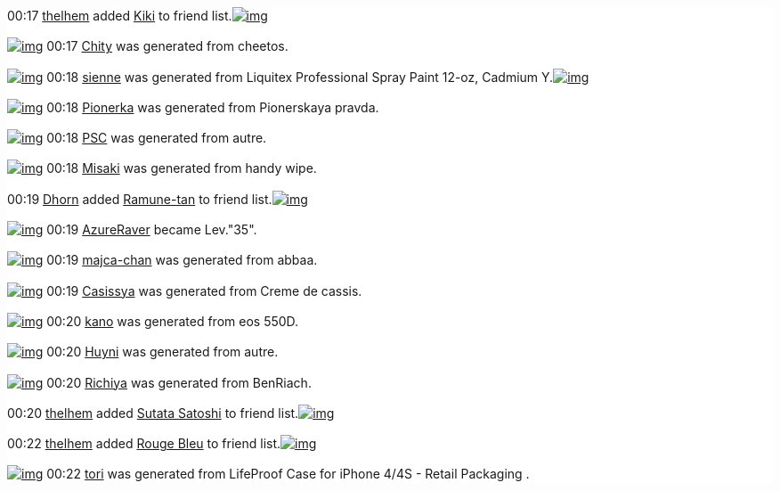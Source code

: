 00:17 [thelhem](http://www.barcodekanojo.com/user/455712/thelhem) added [Kiki](http://www.barcodekanojo.com/kanojo/2217417/Kiki) to friend list.[![img](http://www.deviantsart.com/30jlrmp.png)](http://www.barcodekanojo.com/kanojo/2217417/Kiki) 

[![img](http://www.deviantsart.com/smec1d.png)](http://www.barcodekanojo.com/kanojo/2931440/Chity) 00:17 [Chity](http://www.barcodekanojo.com/kanojo/2931440/Chity) was generated from cheetos.

[![img](http://www.deviantsart.com/19j76le.png)](http://www.barcodekanojo.com/kanojo/2931441/sienne) 00:18 [sienne](http://www.barcodekanojo.com/kanojo/2931441/sienne) was generated from Liquitex Professional Spray Paint 12-oz, Cadmium Y.[![img](http://www.deviantsart.com/1m5vhks.jpeg)](http://www.barcodekanojo.com/product_images/barcode/5578809/1400167057/50x50xLiquitex,P20Professional,P20Spray,P20Paint,P2012-oz,P2C,P20Cadmium,P20Y.jpg,qw=88,ah=88.pagespeed.ic.rr1mATXfgr.jpg) 

[![img](http://www.deviantsart.com/2j695b3.png)](http://www.barcodekanojo.com/kanojo/2931442/Pionerka) 00:18 [Pionerka](http://www.barcodekanojo.com/kanojo/2931442/Pionerka) was generated from Pionerskaya pravda.

[![img](http://www.deviantsart.com/674tlm.png)](http://www.barcodekanojo.com/kanojo/2931443/PSC) 00:18 [PSC](http://www.barcodekanojo.com/kanojo/2931443/PSC) was generated from autre.

[![img](http://www.deviantsart.com/1q05tk6.png)](http://www.barcodekanojo.com/kanojo/2931444/Misaki) 00:18 [Misaki](http://www.barcodekanojo.com/kanojo/2931444/Misaki) was generated from handy wipe.

00:19 [Dhorn](http://www.barcodekanojo.com/user/455742/Dhorn) added [Ramune-tan](http://www.barcodekanojo.com/kanojo/2461010/Ramune-tan) to friend list.[![img](http://www.deviantsart.com/1b6vm7k.png)](http://www.barcodekanojo.com/kanojo/2461010/Ramune-tan) 

[![img](http://www.deviantsart.com/1v0ql9g.jpeg)](http://www.barcodekanojo.com/user/445241/AzureRaver) 00:19 [AzureRaver](http://www.barcodekanojo.com/user/445241/AzureRaver) became Lev."35".

[![img](http://www.deviantsart.com/18e9vq9.png)](http://www.barcodekanojo.com/kanojo/2931445/majca-chan) 00:19 [majca-chan](http://www.barcodekanojo.com/kanojo/2931445/majca-chan) was generated from abbaa.

[![img](http://www.deviantsart.com/68h4sn.png)](http://www.barcodekanojo.com/kanojo/2931446/Casissya) 00:19 [Casissya](http://www.barcodekanojo.com/kanojo/2931446/Casissya) was generated from Creme de cassis.

[![img](http://www.deviantsart.com/eh1j6c.png)](http://www.barcodekanojo.com/kanojo/2931447/kano) 00:20 [kano](http://www.barcodekanojo.com/kanojo/2931447/kano) was generated from eos 550D.

[![img](http://www.deviantsart.com/4q1khc.png)](http://www.barcodekanojo.com/kanojo/2931448/Huyni) 00:20 [Huyni](http://www.barcodekanojo.com/kanojo/2931448/Huyni) was generated from autre.

[![img](http://www.deviantsart.com/3gismre.png)](http://www.barcodekanojo.com/kanojo/2931449/Richiya) 00:20 [Richiya](http://www.barcodekanojo.com/kanojo/2931449/Richiya) was generated from BenRiach.

00:20 [thelhem](http://www.barcodekanojo.com/user/455712/thelhem) added [Sutata Satoshi](http://www.barcodekanojo.com/kanojo/2400257/Sutata%20Satoshi) to friend list.[![img](http://www.deviantsart.com/21ttdoj.png)](http://www.barcodekanojo.com/kanojo/2400257/Sutata%20Satoshi) 

00:22 [thelhem](http://www.barcodekanojo.com/user/455712/thelhem) added [Rouge Bleu](http://www.barcodekanojo.com/kanojo/709030/Rouge%20Bleu) to friend list.[![img](http://www.deviantsart.com/1nmoa3o.png)](http://www.barcodekanojo.com/kanojo/709030/Rouge%20Bleu) 

[![img](http://www.deviantsart.com/3vpbrdg.png)](http://www.barcodekanojo.com/kanojo/2931450/tori) 00:22 [tori](http://www.barcodekanojo.com/kanojo/2931450/tori) was generated from LifeProof Case for iPhone 4/4S - Retail Packaging .

